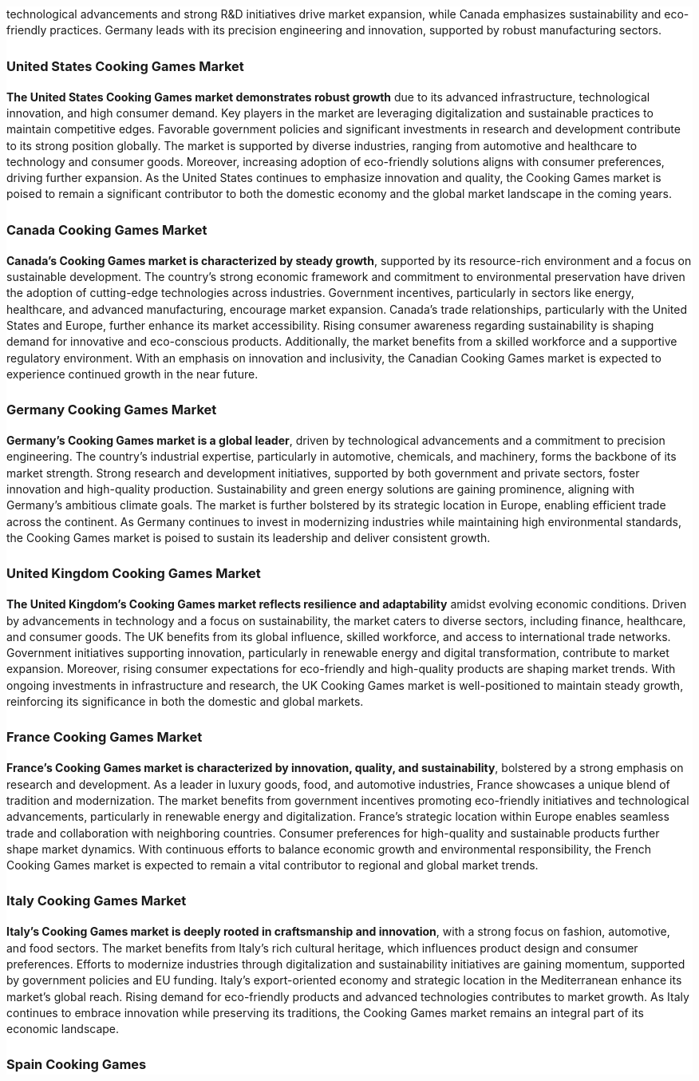 technological advancements and strong R&amp;D initiatives drive market expansion, while Canada emphasizes sustainability and eco-friendly practices. Germany leads with its precision engineering and innovation, supported by robust manufacturing sectors.</span></em></p></blockquote><h3><strong>United States Cooking Games Market</strong></h3><p><strong>The United States Cooking Games market demonstrates robust growth</strong> due to its advanced infrastructure, technological innovation, and high consumer demand. Key players in the market are leveraging digitalization and sustainable practices to maintain competitive edges. Favorable government policies and significant investments in research and development contribute to its strong position globally. The market is supported by diverse industries, ranging from automotive and healthcare to technology and consumer goods. Moreover, increasing adoption of eco-friendly solutions aligns with consumer preferences, driving further expansion. As the United States continues to emphasize innovation and quality, the Cooking Games market is poised to remain a significant contributor to both the domestic economy and the global market landscape in the coming years.</p><h3><strong>Canada Cooking Games Market</strong></h3><p><strong>Canada&rsquo;s Cooking Games market is characterized by steady growth</strong>, supported by its resource-rich environment and a focus on sustainable development. The country&rsquo;s strong economic framework and commitment to environmental preservation have driven the adoption of cutting-edge technologies across industries. Government incentives, particularly in sectors like energy, healthcare, and advanced manufacturing, encourage market expansion. Canada&rsquo;s trade relationships, particularly with the United States and Europe, further enhance its market accessibility. Rising consumer awareness regarding sustainability is shaping demand for innovative and eco-conscious products. Additionally, the market benefits from a skilled workforce and a supportive regulatory environment. With an emphasis on innovation and inclusivity, the Canadian Cooking Games market is expected to experience continued growth in the near future.</p><h3><strong>Germany Cooking Games Market</strong></h3><p><strong>Germany&rsquo;s Cooking Games market is a global leader</strong>, driven by technological advancements and a commitment to precision engineering. The country&rsquo;s industrial expertise, particularly in automotive, chemicals, and machinery, forms the backbone of its market strength. Strong research and development initiatives, supported by both government and private sectors, foster innovation and high-quality production. Sustainability and green energy solutions are gaining prominence, aligning with Germany&rsquo;s ambitious climate goals. The market is further bolstered by its strategic location in Europe, enabling efficient trade across the continent. As Germany continues to invest in modernizing industries while maintaining high environmental standards, the Cooking Games market is poised to sustain its leadership and deliver consistent growth.</p><h3><strong>United Kingdom Cooking Games Market</strong></h3><p><strong>The United Kingdom&rsquo;s Cooking Games market reflects resilience and adaptability</strong> amidst evolving economic conditions. Driven by advancements in technology and a focus on sustainability, the market caters to diverse sectors, including finance, healthcare, and consumer goods. The UK benefits from its global influence, skilled workforce, and access to international trade networks. Government initiatives supporting innovation, particularly in renewable energy and digital transformation, contribute to market expansion. Moreover, rising consumer expectations for eco-friendly and high-quality products are shaping market trends. With ongoing investments in infrastructure and research, the UK Cooking Games market is well-positioned to maintain steady growth, reinforcing its significance in both the domestic and global markets.</p><h3><strong>France Cooking Games Market</strong></h3><p><strong>France&rsquo;s Cooking Games market is characterized by innovation, quality, and sustainability</strong>, bolstered by a strong emphasis on research and development. As a leader in luxury goods, food, and automotive industries, France showcases a unique blend of tradition and modernization. The market benefits from government incentives promoting eco-friendly initiatives and technological advancements, particularly in renewable energy and digitalization. France&rsquo;s strategic location within Europe enables seamless trade and collaboration with neighboring countries. Consumer preferences for high-quality and sustainable products further shape market dynamics. With continuous efforts to balance economic growth and environmental responsibility, the French Cooking Games market is expected to remain a vital contributor to regional and global market trends.</p><h3><strong>Italy Cooking Games Market</strong></h3><p><strong>Italy&rsquo;s Cooking Games market is deeply rooted in craftsmanship and innovation</strong>, with a strong focus on fashion, automotive, and food sectors. The market benefits from Italy&rsquo;s rich cultural heritage, which influences product design and consumer preferences. Efforts to modernize industries through digitalization and sustainability initiatives are gaining momentum, supported by government policies and EU funding. Italy&rsquo;s export-oriented economy and strategic location in the Mediterranean enhance its market&rsquo;s global reach. Rising demand for eco-friendly products and advanced technologies contributes to market growth. As Italy continues to embrace innovation while preserving its traditions, the Cooking Games market remains an integral part of its economic landscape.</p><h3><strong>Spain Cooking Games